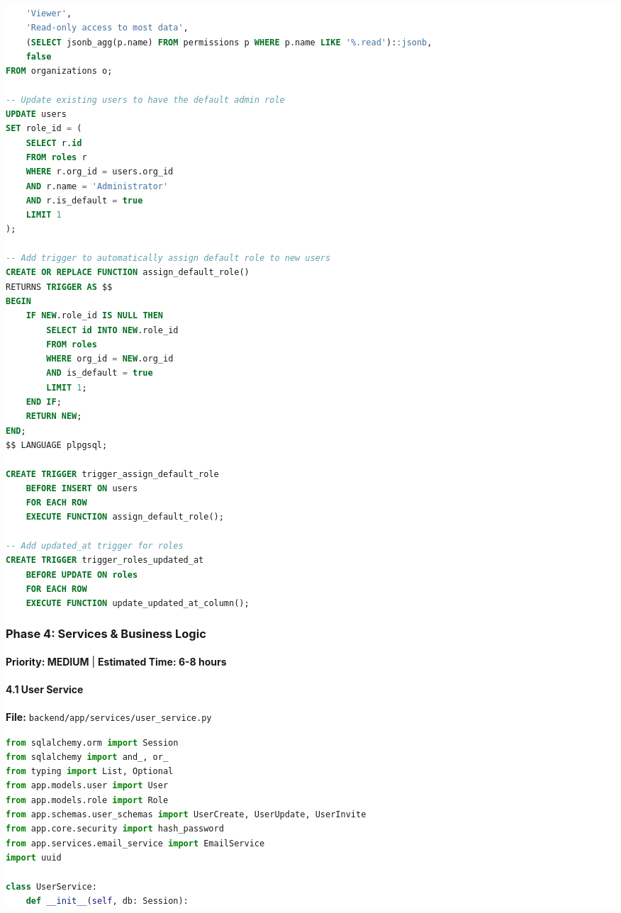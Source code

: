 ```sql
    'Viewer',
    'Read-only access to most data',
    (SELECT jsonb_agg(p.name) FROM permissions p WHERE p.name LIKE '%.read')::jsonb,
    false
FROM organizations o;

-- Update existing users to have the default admin role
UPDATE users 
SET role_id = (
    SELECT r.id 
    FROM roles r 
    WHERE r.org_id = users.org_id 
    AND r.name = 'Administrator' 
    AND r.is_default = true
    LIMIT 1
);

-- Add trigger to automatically assign default role to new users
CREATE OR REPLACE FUNCTION assign_default_role()
RETURNS TRIGGER AS $$
BEGIN
    IF NEW.role_id IS NULL THEN
        SELECT id INTO NEW.role_id
        FROM roles 
        WHERE org_id = NEW.org_id 
        AND is_default = true 
        LIMIT 1;
    END IF;
    RETURN NEW;
END;
$$ LANGUAGE plpgsql;

CREATE TRIGGER trigger_assign_default_role
    BEFORE INSERT ON users
    FOR EACH ROW
    EXECUTE FUNCTION assign_default_role();

-- Add updated_at trigger for roles
CREATE TRIGGER trigger_roles_updated_at
    BEFORE UPDATE ON roles
    FOR EACH ROW
    EXECUTE FUNCTION update_updated_at_column();
```

### Phase 4: Services & Business Logic
**Priority: MEDIUM** | **Estimated Time: 6-8 hours**

#### 4.1 User Service
**File:** `backend/app/services/user_service.py`

```python
from sqlalchemy.orm import Session
from sqlalchemy import and_, or_
from typing import List, Optional
from app.models.user import User
from app.models.role import Role
from app.schemas.user_schemas import UserCreate, UserUpdate, UserInvite
from app.core.security import hash_password
from app.services.email_service import EmailService
import uuid

class UserService:
    def __init__(self, db: Session):
```